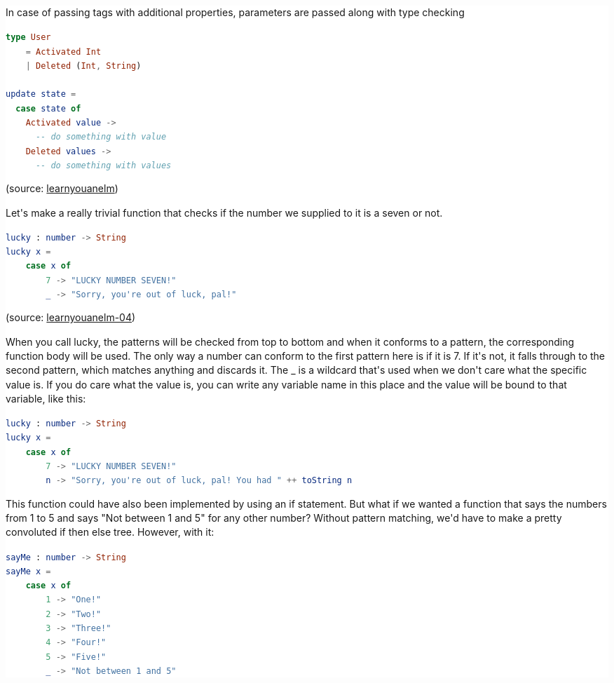 In case of passing tags with additional properties, parameters are passed along with type checking

```elm
type User
    = Activated Int
    | Deleted (Int, String)

update state =
  case state of
    Activated value ->
      -- do something with value
    Deleted values ->
      -- do something with values
```

(source: [learnyouanelm](https://github.com/learnyouanelm/learnyouanelm.github.io/blob/master/pages/02-starting-out.md))

Let's make a really trivial function that checks if the number we supplied to it is a seven or not.

```elm
lucky : number -> String
lucky x =
    case x of
        7 -> "LUCKY NUMBER SEVEN!"
        _ -> "Sorry, you're out of luck, pal!"
```

(source: [learnyouanelm-04](https://github.com/learnyouanelm/learnyouanelm.github.io/blob/master/pages/04-syntax-in-functions.md))

When you call lucky, the patterns will be checked from top to bottom and when it conforms to a pattern, the corresponding function body will be used. The only way a number can conform to the first pattern here is if it is 7. If it's not, it falls through to the second pattern, which matches anything and discards it. The _ is a wildcard that's used when we don't care what the specific value is. If you do care what the value is, you can write any variable name in this place and the value will be bound to that variable, like this:

```elm
lucky : number -> String
lucky x =
    case x of
        7 -> "LUCKY NUMBER SEVEN!"
        n -> "Sorry, you're out of luck, pal! You had " ++ toString n
```

This function could have also been implemented by using an if statement. But what if we wanted a function that says the numbers from 1 to 5 and says "Not between 1 and 5" for any other number? Without pattern matching, we'd have to make a pretty convoluted if then else tree. However, with it:

```elm
sayMe : number -> String
sayMe x =
    case x of
        1 -> "One!"
        2 -> "Two!"
        3 -> "Three!"
        4 -> "Four!"
        5 -> "Five!"
        _ -> "Not between 1 and 5"
```
